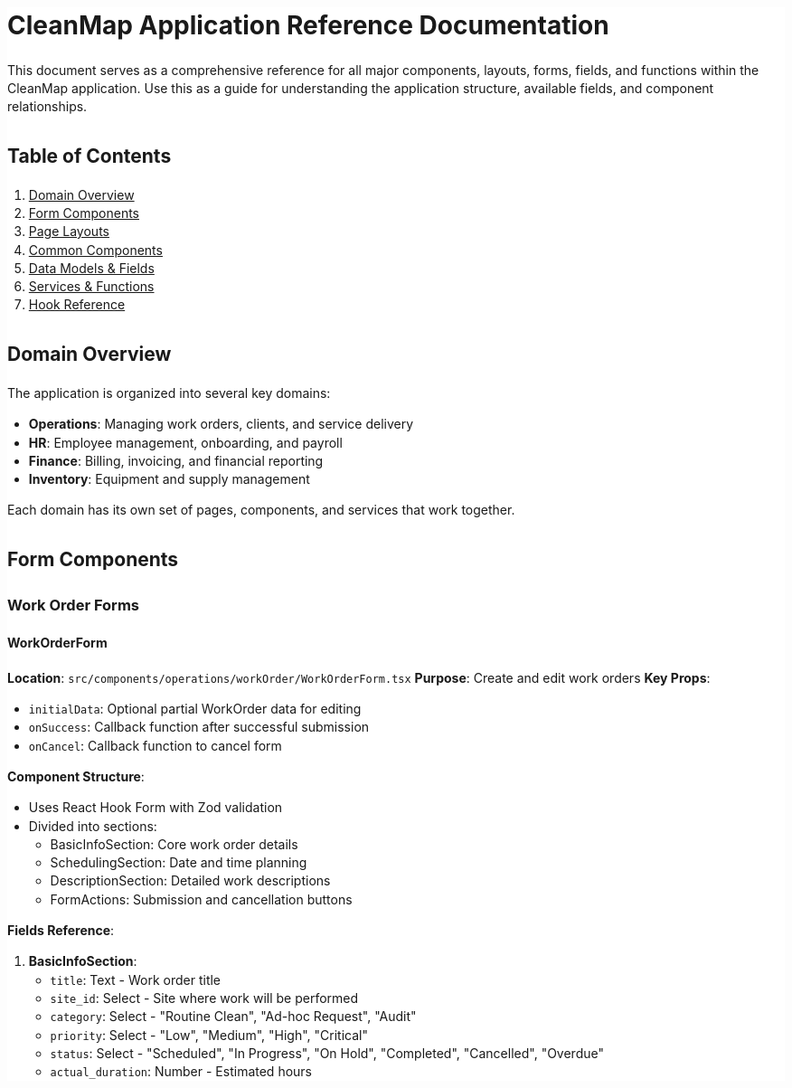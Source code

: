 
# CleanMap Application Reference Documentation

This document serves as a comprehensive reference for all major components, layouts, forms, fields, and functions within the CleanMap application. Use this as a guide for understanding the application structure, available fields, and component relationships.

## Table of Contents

1. [Domain Overview](#domain-overview)
2. [Form Components](#form-components)
3. [Page Layouts](#page-layouts)
4. [Common Components](#common-components)
5. [Data Models & Fields](#data-models--fields)
6. [Services & Functions](#services--functions)
7. [Hook Reference](#hook-reference)

## Domain Overview

The application is organized into several key domains:

- **Operations**: Managing work orders, clients, and service delivery
- **HR**: Employee management, onboarding, and payroll
- **Finance**: Billing, invoicing, and financial reporting
- **Inventory**: Equipment and supply management

Each domain has its own set of pages, components, and services that work together.

## Form Components

### Work Order Forms

#### WorkOrderForm
**Location**: `src/components/operations/workOrder/WorkOrderForm.tsx`
**Purpose**: Create and edit work orders
**Key Props**:
- `initialData`: Optional partial WorkOrder data for editing
- `onSuccess`: Callback function after successful submission
- `onCancel`: Callback function to cancel form

**Component Structure**:
- Uses React Hook Form with Zod validation
- Divided into sections:
  - BasicInfoSection: Core work order details
  - SchedulingSection: Date and time planning
  - DescriptionSection: Detailed work descriptions
  - FormActions: Submission and cancellation buttons

**Fields Reference**:

1. **BasicInfoSection**:
   - `title`: Text - Work order title
   - `site_id`: Select - Site where work will be performed  
   - `category`: Select - "Routine Clean", "Ad-hoc Request", "Audit"
   - `priority`: Select - "Low", "Medium", "High", "Critical"
   - `status`: Select - "Scheduled", "In Progress", "On Hold", "Completed", "Cancelled", "Overdue"
   - `actual_duration`: Number - Estimated hours
